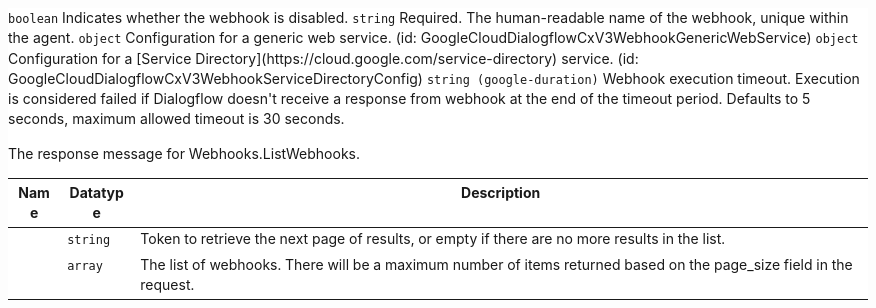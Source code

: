 </tr>
<tr>
    <td><CopyableCode code="disabled" /></td>
    <td><code>boolean</code></td>
    <td>Indicates whether the webhook is disabled.</td>
</tr>
<tr>
    <td><CopyableCode code="displayName" /></td>
    <td><code>string</code></td>
    <td>Required. The human-readable name of the webhook, unique within the agent.</td>
</tr>
<tr>
    <td><CopyableCode code="genericWebService" /></td>
    <td><code>object</code></td>
    <td>Configuration for a generic web service. (id: GoogleCloudDialogflowCxV3WebhookGenericWebService)</td>
</tr>
<tr>
    <td><CopyableCode code="serviceDirectory" /></td>
    <td><code>object</code></td>
    <td>Configuration for a [Service Directory](https://cloud.google.com/service-directory) service. (id: GoogleCloudDialogflowCxV3WebhookServiceDirectoryConfig)</td>
</tr>
<tr>
    <td><CopyableCode code="timeout" /></td>
    <td><code>string (google-duration)</code></td>
    <td>Webhook execution timeout. Execution is considered failed if Dialogflow doesn't receive a response from webhook at the end of the timeout period. Defaults to 5 seconds, maximum allowed timeout is 30 seconds.</td>
</tr>
</tbody>
</table>
</TabItem>
<TabItem value="projects_locations_agents_webhooks_list">

The response message for Webhooks.ListWebhooks.

<table>
<thead>
    <tr>
    <th>Name</th>
    <th>Datatype</th>
    <th>Description</th>
    </tr>
</thead>
<tbody>
<tr>
    <td><CopyableCode code="nextPageToken" /></td>
    <td><code>string</code></td>
    <td>Token to retrieve the next page of results, or empty if there are no more results in the list.</td>
</tr>
<tr>
    <td><CopyableCode code="webhooks" /></td>
    <td><code>array</code></td>
    <td>The list of webhooks. There will be a maximum number of items returned based on the page_size field in the request.</td>
</tr>
</tbody>
</table>
</TabItem>
</Tabs>
